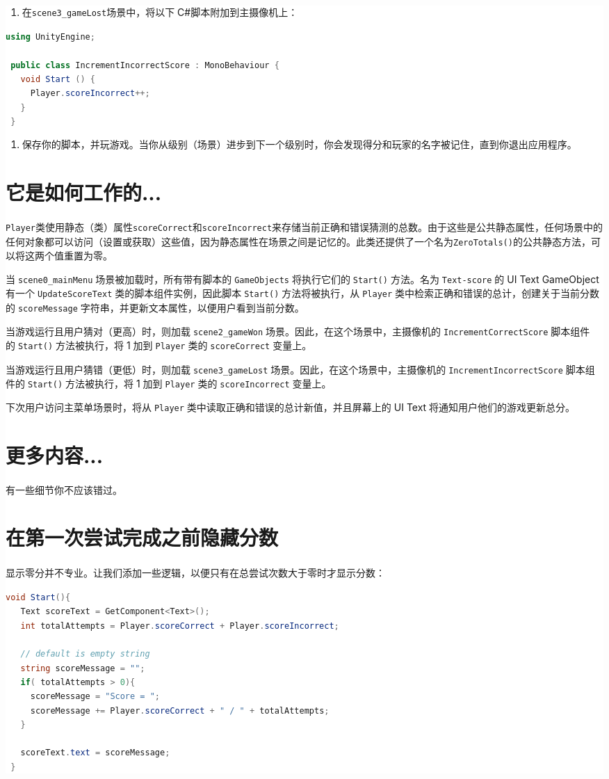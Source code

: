 1.  在`scene3_gameLost`场景中，将以下 C#脚本附加到主摄像机上：

```cs
using UnityEngine;

 public class IncrementIncorrectScore : MonoBehaviour {
   void Start () {
     Player.scoreIncorrect++;
   }
 } 
```

1.  保存你的脚本，并玩游戏。当你从级别（场景）进步到下一个级别时，你会发现得分和玩家的名字被记住，直到你退出应用程序。

# 它是如何工作的...

`Player`类使用静态（类）属性`scoreCorrect`和`scoreIncorrect`来存储当前正确和错误猜测的总数。由于这些是公共静态属性，任何场景中的任何对象都可以访问（设置或获取）这些值，因为静态属性在场景之间是记忆的。此类还提供了一个名为`ZeroTotals()`的公共静态方法，可以将这两个值重置为零。

当 `scene0_mainMenu` 场景被加载时，所有带有脚本的 `GameObjects` 将执行它们的 `Start()` 方法。名为 `Text-score` 的 UI Text GameObject 有一个 `UpdateScoreText` 类的脚本组件实例，因此脚本 `Start()` 方法将被执行，从 `Player` 类中检索正确和错误的总计，创建关于当前分数的 `scoreMessage` 字符串，并更新文本属性，以便用户看到当前分数。

当游戏运行且用户猜对（更高）时，则加载 `scene2_gameWon` 场景。因此，在这个场景中，主摄像机的 `IncrementCorrectScore` 脚本组件的 `Start()` 方法被执行，将 1 加到 `Player` 类的 `scoreCorrect` 变量上。

当游戏运行且用户猜错（更低）时，则加载 `scene3_gameLost` 场景。因此，在这个场景中，主摄像机的 `IncrementIncorrectScore` 脚本组件的 `Start()` 方法被执行，将 1 加到 `Player` 类的 `scoreIncorrect` 变量上。

下次用户访问主菜单场景时，将从 `Player` 类中读取正确和错误的总计新值，并且屏幕上的 UI Text 将通知用户他们的游戏更新总分。

# 更多内容...

有一些细节你不应该错过。

# 在第一次尝试完成之前隐藏分数

显示零分并不专业。让我们添加一些逻辑，以便只有在总尝试次数大于零时才显示分数：

```cs
void Start(){
   Text scoreText = GetComponent<Text>();
   int totalAttempts = Player.scoreCorrect + Player.scoreIncorrect;

   // default is empty string
   string scoreMessage = "";
   if( totalAttempts > 0){
     scoreMessage = "Score = ";
     scoreMessage += Player.scoreCorrect + " / " + totalAttempts;
   }

   scoreText.text = scoreMessage;
 } 
```
